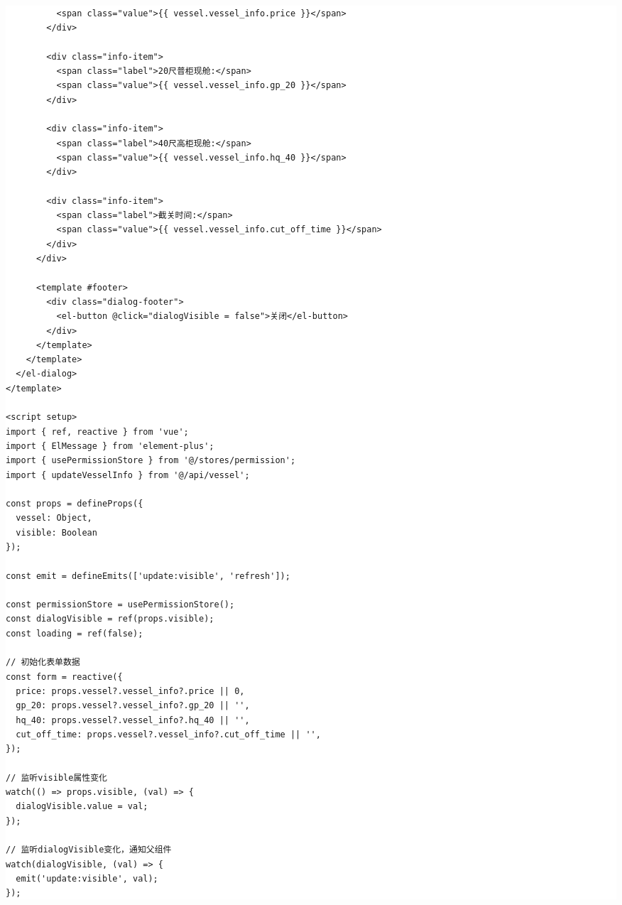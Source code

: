 ```vue
          <span class="value">{{ vessel.vessel_info.price }}</span>
        </div>
        
        <div class="info-item">
          <span class="label">20尺普柜现舱:</span>
          <span class="value">{{ vessel.vessel_info.gp_20 }}</span>
        </div>
        
        <div class="info-item">
          <span class="label">40尺高柜现舱:</span>
          <span class="value">{{ vessel.vessel_info.hq_40 }}</span>
        </div>
        
        <div class="info-item">
          <span class="label">截关时间:</span>
          <span class="value">{{ vessel.vessel_info.cut_off_time }}</span>
        </div>
      </div>
      
      <template #footer>
        <div class="dialog-footer">
          <el-button @click="dialogVisible = false">关闭</el-button>
        </div>
      </template>
    </template>
  </el-dialog>
</template>

<script setup>
import { ref, reactive } from 'vue';
import { ElMessage } from 'element-plus';
import { usePermissionStore } from '@/stores/permission';
import { updateVesselInfo } from '@/api/vessel';

const props = defineProps({
  vessel: Object,
  visible: Boolean
});

const emit = defineEmits(['update:visible', 'refresh']);

const permissionStore = usePermissionStore();
const dialogVisible = ref(props.visible);
const loading = ref(false);

// 初始化表单数据
const form = reactive({
  price: props.vessel?.vessel_info?.price || 0,
  gp_20: props.vessel?.vessel_info?.gp_20 || '',
  hq_40: props.vessel?.vessel_info?.hq_40 || '',
  cut_off_time: props.vessel?.vessel_info?.cut_off_time || '',
});

// 监听visible属性变化
watch(() => props.visible, (val) => {
  dialogVisible.value = val;
});

// 监听dialogVisible变化，通知父组件
watch(dialogVisible, (val) => {
  emit('update:visible', val);
});

```
